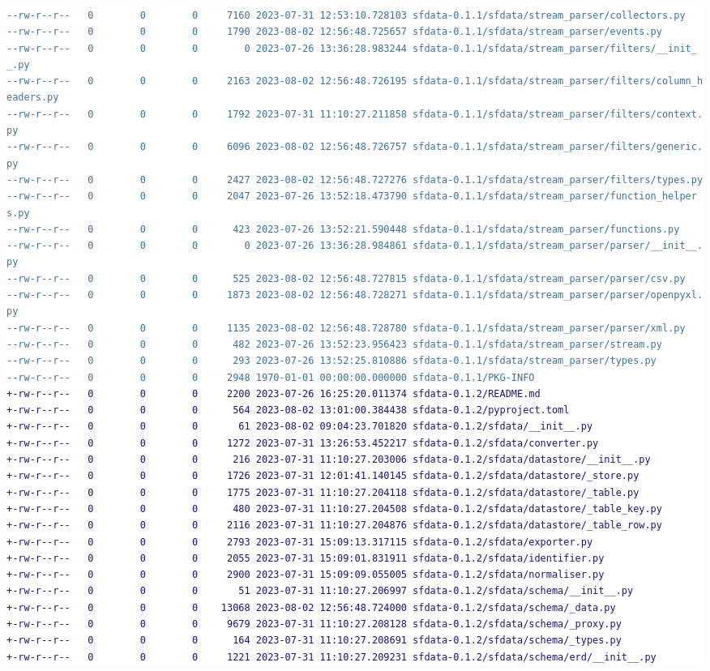 ```diff
--rw-r--r--   0        0        0     7160 2023-07-31 12:53:10.728103 sfdata-0.1.1/sfdata/stream_parser/collectors.py
--rw-r--r--   0        0        0     1790 2023-08-02 12:56:48.725657 sfdata-0.1.1/sfdata/stream_parser/events.py
--rw-r--r--   0        0        0        0 2023-07-26 13:36:28.983244 sfdata-0.1.1/sfdata/stream_parser/filters/__init__.py
--rw-r--r--   0        0        0     2163 2023-08-02 12:56:48.726195 sfdata-0.1.1/sfdata/stream_parser/filters/column_headers.py
--rw-r--r--   0        0        0     1792 2023-07-31 11:10:27.211858 sfdata-0.1.1/sfdata/stream_parser/filters/context.py
--rw-r--r--   0        0        0     6096 2023-08-02 12:56:48.726757 sfdata-0.1.1/sfdata/stream_parser/filters/generic.py
--rw-r--r--   0        0        0     2427 2023-08-02 12:56:48.727276 sfdata-0.1.1/sfdata/stream_parser/filters/types.py
--rw-r--r--   0        0        0     2047 2023-07-26 13:52:18.473790 sfdata-0.1.1/sfdata/stream_parser/function_helpers.py
--rw-r--r--   0        0        0      423 2023-07-26 13:52:21.590448 sfdata-0.1.1/sfdata/stream_parser/functions.py
--rw-r--r--   0        0        0        0 2023-07-26 13:36:28.984861 sfdata-0.1.1/sfdata/stream_parser/parser/__init__.py
--rw-r--r--   0        0        0      525 2023-08-02 12:56:48.727815 sfdata-0.1.1/sfdata/stream_parser/parser/csv.py
--rw-r--r--   0        0        0     1873 2023-08-02 12:56:48.728271 sfdata-0.1.1/sfdata/stream_parser/parser/openpyxl.py
--rw-r--r--   0        0        0     1135 2023-08-02 12:56:48.728780 sfdata-0.1.1/sfdata/stream_parser/parser/xml.py
--rw-r--r--   0        0        0      482 2023-07-26 13:52:23.956423 sfdata-0.1.1/sfdata/stream_parser/stream.py
--rw-r--r--   0        0        0      293 2023-07-26 13:52:25.810886 sfdata-0.1.1/sfdata/stream_parser/types.py
--rw-r--r--   0        0        0     2948 1970-01-01 00:00:00.000000 sfdata-0.1.1/PKG-INFO
+-rw-r--r--   0        0        0     2200 2023-07-26 16:25:20.011374 sfdata-0.1.2/README.md
+-rw-r--r--   0        0        0      564 2023-08-02 13:01:00.384438 sfdata-0.1.2/pyproject.toml
+-rw-r--r--   0        0        0       61 2023-08-02 09:04:23.701820 sfdata-0.1.2/sfdata/__init__.py
+-rw-r--r--   0        0        0     1272 2023-07-31 13:26:53.452217 sfdata-0.1.2/sfdata/converter.py
+-rw-r--r--   0        0        0      216 2023-07-31 11:10:27.203006 sfdata-0.1.2/sfdata/datastore/__init__.py
+-rw-r--r--   0        0        0     1726 2023-07-31 12:01:41.140145 sfdata-0.1.2/sfdata/datastore/_store.py
+-rw-r--r--   0        0        0     1775 2023-07-31 11:10:27.204118 sfdata-0.1.2/sfdata/datastore/_table.py
+-rw-r--r--   0        0        0      480 2023-07-31 11:10:27.204508 sfdata-0.1.2/sfdata/datastore/_table_key.py
+-rw-r--r--   0        0        0     2116 2023-07-31 11:10:27.204876 sfdata-0.1.2/sfdata/datastore/_table_row.py
+-rw-r--r--   0        0        0     2793 2023-07-31 15:09:13.317115 sfdata-0.1.2/sfdata/exporter.py
+-rw-r--r--   0        0        0     2055 2023-07-31 15:09:01.831911 sfdata-0.1.2/sfdata/identifier.py
+-rw-r--r--   0        0        0     2900 2023-07-31 15:09:09.055005 sfdata-0.1.2/sfdata/normaliser.py
+-rw-r--r--   0        0        0       51 2023-07-31 11:10:27.206997 sfdata-0.1.2/sfdata/schema/__init__.py
+-rw-r--r--   0        0        0    13068 2023-08-02 12:56:48.724000 sfdata-0.1.2/sfdata/schema/_data.py
+-rw-r--r--   0        0        0     9679 2023-07-31 11:10:27.208128 sfdata-0.1.2/sfdata/schema/_proxy.py
+-rw-r--r--   0        0        0      164 2023-07-31 11:10:27.208691 sfdata-0.1.2/sfdata/schema/_types.py
+-rw-r--r--   0        0        0     1221 2023-07-31 11:10:27.209231 sfdata-0.1.2/sfdata/schema/erd/__init__.py
```